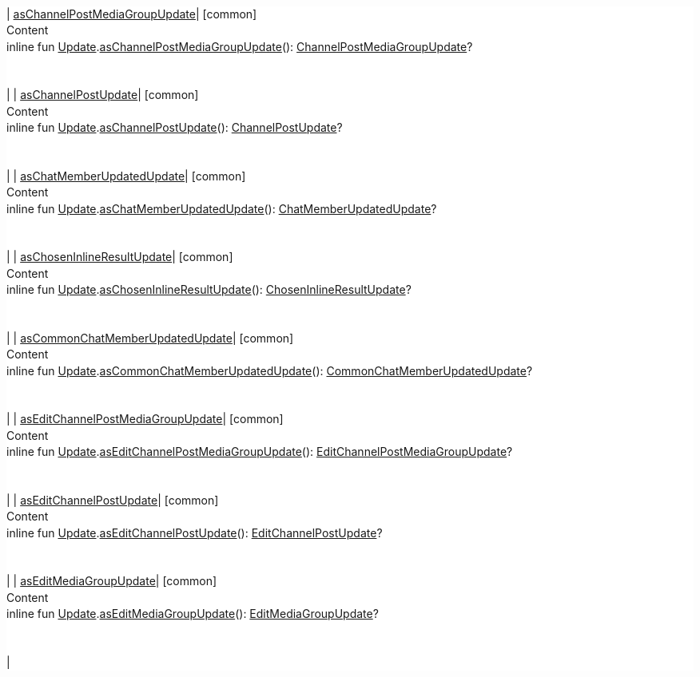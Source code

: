 | <a name="dev.inmo.tgbotapi.extensions.utils//asChannelPostMediaGroupUpdate/dev.inmo.tgbotapi.types.update.abstracts.Update#/PointingToDeclaration/"></a>[asChannelPostMediaGroupUpdate](../../dev.inmo.tgbotapi.extensions.utils/as-channel-post-media-group-update.md)| <a name="dev.inmo.tgbotapi.extensions.utils//asChannelPostMediaGroupUpdate/dev.inmo.tgbotapi.types.update.abstracts.Update#/PointingToDeclaration/"></a>[common]  <br>Content  <br>inline fun [Update](index.md).[asChannelPostMediaGroupUpdate](../../dev.inmo.tgbotapi.extensions.utils/as-channel-post-media-group-update.md)(): [ChannelPostMediaGroupUpdate](../../dev.inmo.tgbotapi.types.update.MediaGroupUpdates/-channel-post-media-group-update/index.md)?  <br><br><br>|
| <a name="dev.inmo.tgbotapi.extensions.utils//asChannelPostUpdate/dev.inmo.tgbotapi.types.update.abstracts.Update#/PointingToDeclaration/"></a>[asChannelPostUpdate](../../dev.inmo.tgbotapi.extensions.utils/as-channel-post-update.md)| <a name="dev.inmo.tgbotapi.extensions.utils//asChannelPostUpdate/dev.inmo.tgbotapi.types.update.abstracts.Update#/PointingToDeclaration/"></a>[common]  <br>Content  <br>inline fun [Update](index.md).[asChannelPostUpdate](../../dev.inmo.tgbotapi.extensions.utils/as-channel-post-update.md)(): [ChannelPostUpdate](../../dev.inmo.tgbotapi.types.update/-channel-post-update/index.md)?  <br><br><br>|
| <a name="dev.inmo.tgbotapi.extensions.utils//asChatMemberUpdatedUpdate/dev.inmo.tgbotapi.types.update.abstracts.Update#/PointingToDeclaration/"></a>[asChatMemberUpdatedUpdate](../../dev.inmo.tgbotapi.extensions.utils/as-chat-member-updated-update.md)| <a name="dev.inmo.tgbotapi.extensions.utils//asChatMemberUpdatedUpdate/dev.inmo.tgbotapi.types.update.abstracts.Update#/PointingToDeclaration/"></a>[common]  <br>Content  <br>inline fun [Update](index.md).[asChatMemberUpdatedUpdate](../../dev.inmo.tgbotapi.extensions.utils/as-chat-member-updated-update.md)(): [ChatMemberUpdatedUpdate](../-chat-member-updated-update/index.md)?  <br><br><br>|
| <a name="dev.inmo.tgbotapi.extensions.utils//asChosenInlineResultUpdate/dev.inmo.tgbotapi.types.update.abstracts.Update#/PointingToDeclaration/"></a>[asChosenInlineResultUpdate](../../dev.inmo.tgbotapi.extensions.utils/as-chosen-inline-result-update.md)| <a name="dev.inmo.tgbotapi.extensions.utils//asChosenInlineResultUpdate/dev.inmo.tgbotapi.types.update.abstracts.Update#/PointingToDeclaration/"></a>[common]  <br>Content  <br>inline fun [Update](index.md).[asChosenInlineResultUpdate](../../dev.inmo.tgbotapi.extensions.utils/as-chosen-inline-result-update.md)(): [ChosenInlineResultUpdate](../../dev.inmo.tgbotapi.types.update/-chosen-inline-result-update/index.md)?  <br><br><br>|
| <a name="dev.inmo.tgbotapi.extensions.utils//asCommonChatMemberUpdatedUpdate/dev.inmo.tgbotapi.types.update.abstracts.Update#/PointingToDeclaration/"></a>[asCommonChatMemberUpdatedUpdate](../../dev.inmo.tgbotapi.extensions.utils/as-common-chat-member-updated-update.md)| <a name="dev.inmo.tgbotapi.extensions.utils//asCommonChatMemberUpdatedUpdate/dev.inmo.tgbotapi.types.update.abstracts.Update#/PointingToDeclaration/"></a>[common]  <br>Content  <br>inline fun [Update](index.md).[asCommonChatMemberUpdatedUpdate](../../dev.inmo.tgbotapi.extensions.utils/as-common-chat-member-updated-update.md)(): [CommonChatMemberUpdatedUpdate](../../dev.inmo.tgbotapi.types.update/-common-chat-member-updated-update/index.md)?  <br><br><br>|
| <a name="dev.inmo.tgbotapi.extensions.utils//asEditChannelPostMediaGroupUpdate/dev.inmo.tgbotapi.types.update.abstracts.Update#/PointingToDeclaration/"></a>[asEditChannelPostMediaGroupUpdate](../../dev.inmo.tgbotapi.extensions.utils/as-edit-channel-post-media-group-update.md)| <a name="dev.inmo.tgbotapi.extensions.utils//asEditChannelPostMediaGroupUpdate/dev.inmo.tgbotapi.types.update.abstracts.Update#/PointingToDeclaration/"></a>[common]  <br>Content  <br>inline fun [Update](index.md).[asEditChannelPostMediaGroupUpdate](../../dev.inmo.tgbotapi.extensions.utils/as-edit-channel-post-media-group-update.md)(): [EditChannelPostMediaGroupUpdate](../../dev.inmo.tgbotapi.types.update.MediaGroupUpdates/-edit-channel-post-media-group-update/index.md)?  <br><br><br>|
| <a name="dev.inmo.tgbotapi.extensions.utils//asEditChannelPostUpdate/dev.inmo.tgbotapi.types.update.abstracts.Update#/PointingToDeclaration/"></a>[asEditChannelPostUpdate](../../dev.inmo.tgbotapi.extensions.utils/as-edit-channel-post-update.md)| <a name="dev.inmo.tgbotapi.extensions.utils//asEditChannelPostUpdate/dev.inmo.tgbotapi.types.update.abstracts.Update#/PointingToDeclaration/"></a>[common]  <br>Content  <br>inline fun [Update](index.md).[asEditChannelPostUpdate](../../dev.inmo.tgbotapi.extensions.utils/as-edit-channel-post-update.md)(): [EditChannelPostUpdate](../../dev.inmo.tgbotapi.types.update/-edit-channel-post-update/index.md)?  <br><br><br>|
| <a name="dev.inmo.tgbotapi.extensions.utils//asEditMediaGroupUpdate/dev.inmo.tgbotapi.types.update.abstracts.Update#/PointingToDeclaration/"></a>[asEditMediaGroupUpdate](../../dev.inmo.tgbotapi.extensions.utils/as-edit-media-group-update.md)| <a name="dev.inmo.tgbotapi.extensions.utils//asEditMediaGroupUpdate/dev.inmo.tgbotapi.types.update.abstracts.Update#/PointingToDeclaration/"></a>[common]  <br>Content  <br>inline fun [Update](index.md).[asEditMediaGroupUpdate](../../dev.inmo.tgbotapi.extensions.utils/as-edit-media-group-update.md)(): [EditMediaGroupUpdate](../../dev.inmo.tgbotapi.types.update.MediaGroupUpdates/-edit-media-group-update/index.md)?  <br><br><br>|